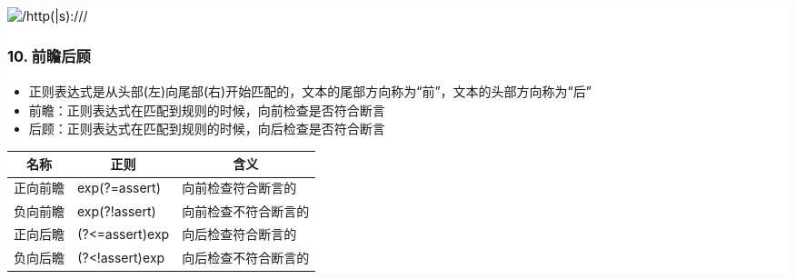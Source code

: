 <p><span class="img-wrap"><img data-src="/img/remote/1460000015101351" src="https://static.alili.tech/img/remote/1460000015101351" alt="/http(|s):///" title="/http(|s):///" style="cursor: pointer;"></span></p>
<h3 id="articleHeader8">10. &#x524D;&#x77BB;&#x540E;&#x987E;</h3>
<ul>
<li>&#x6B63;&#x5219;&#x8868;&#x8FBE;&#x5F0F;&#x662F;&#x4ECE;&#x5934;&#x90E8;(&#x5DE6;)&#x5411;&#x5C3E;&#x90E8;(&#x53F3;)&#x5F00;&#x59CB;&#x5339;&#x914D;&#x7684;&#xFF0C;&#x6587;&#x672C;&#x7684;&#x5C3E;&#x90E8;&#x65B9;&#x5411;&#x79F0;&#x4E3A;&#x201C;&#x524D;&#x201D;&#xFF0C;&#x6587;&#x672C;&#x7684;&#x5934;&#x90E8;&#x65B9;&#x5411;&#x79F0;&#x4E3A;&#x201C;&#x540E;&#x201D;</li>
<li>&#x524D;&#x77BB;&#xFF1A;&#x6B63;&#x5219;&#x8868;&#x8FBE;&#x5F0F;&#x5728;&#x5339;&#x914D;&#x5230;&#x89C4;&#x5219;&#x7684;&#x65F6;&#x5019;&#xFF0C;&#x5411;&#x524D;&#x68C0;&#x67E5;&#x662F;&#x5426;&#x7B26;&#x5408;&#x65AD;&#x8A00;</li>
<li>&#x540E;&#x987E;&#xFF1A;&#x6B63;&#x5219;&#x8868;&#x8FBE;&#x5F0F;&#x5728;&#x5339;&#x914D;&#x5230;&#x89C4;&#x5219;&#x7684;&#x65F6;&#x5019;&#xFF0C;&#x5411;&#x540E;&#x68C0;&#x67E5;&#x662F;&#x5426;&#x7B26;&#x5408;&#x65AD;&#x8A00;</li>
</ul>
<table>
<thead><tr>
<th>&#x540D;&#x79F0;</th>
<th>&#x6B63;&#x5219;</th>
<th>&#x542B;&#x4E49;</th>
</tr></thead>
<tbody>
<tr>
<td>&#x6B63;&#x5411;&#x524D;&#x77BB;</td>
<td>exp(?=assert)</td>
<td>&#x5411;&#x524D;&#x68C0;&#x67E5;&#x7B26;&#x5408;&#x65AD;&#x8A00;&#x7684;</td>
</tr>
<tr>
<td>&#x8D1F;&#x5411;&#x524D;&#x77BB;</td>
<td>exp(?!assert)</td>
<td>&#x5411;&#x524D;&#x68C0;&#x67E5;&#x4E0D;&#x7B26;&#x5408;&#x65AD;&#x8A00;&#x7684;</td>
</tr>
<tr>
<td>&#x6B63;&#x5411;&#x540E;&#x77BB;</td>
<td>(?&lt;=assert)exp</td>
<td>&#x5411;&#x540E;&#x68C0;&#x67E5;&#x7B26;&#x5408;&#x65AD;&#x8A00;&#x7684;</td>
</tr>
<tr>
<td>&#x8D1F;&#x5411;&#x540E;&#x77BB;</td>
<td>(?&lt;!assert)exp</td>
<td>&#x5411;&#x540E;&#x68C0;&#x67E5;&#x4E0D;&#x7B26;&#x5408;&#x65AD;&#x8A00;&#x7684;</td>
</tr>
</tbody>
</table>
<div class="widget-codetool" style="display:none;">
      <div class="widget-codetool--inner">
      <span class="selectCode code-tool" data-toggle="tooltip" data-placement="top" title="" data-original-title="&#x5168;&#x9009;"></span>
      <span type="button" class="copyCode code-tool" data-toggle="tooltip" data-placement="top" data-clipboard-text="&apos;ab1cde2fg&apos;.replace(/[a-z](?=\d)/g, &apos;X&apos;); // aX1cdX2fg
&apos;ab1cde2fg&apos;.replace(/[a-z](?!\d)/g, &apos;X&apos;); // Xb1XXe2XX

